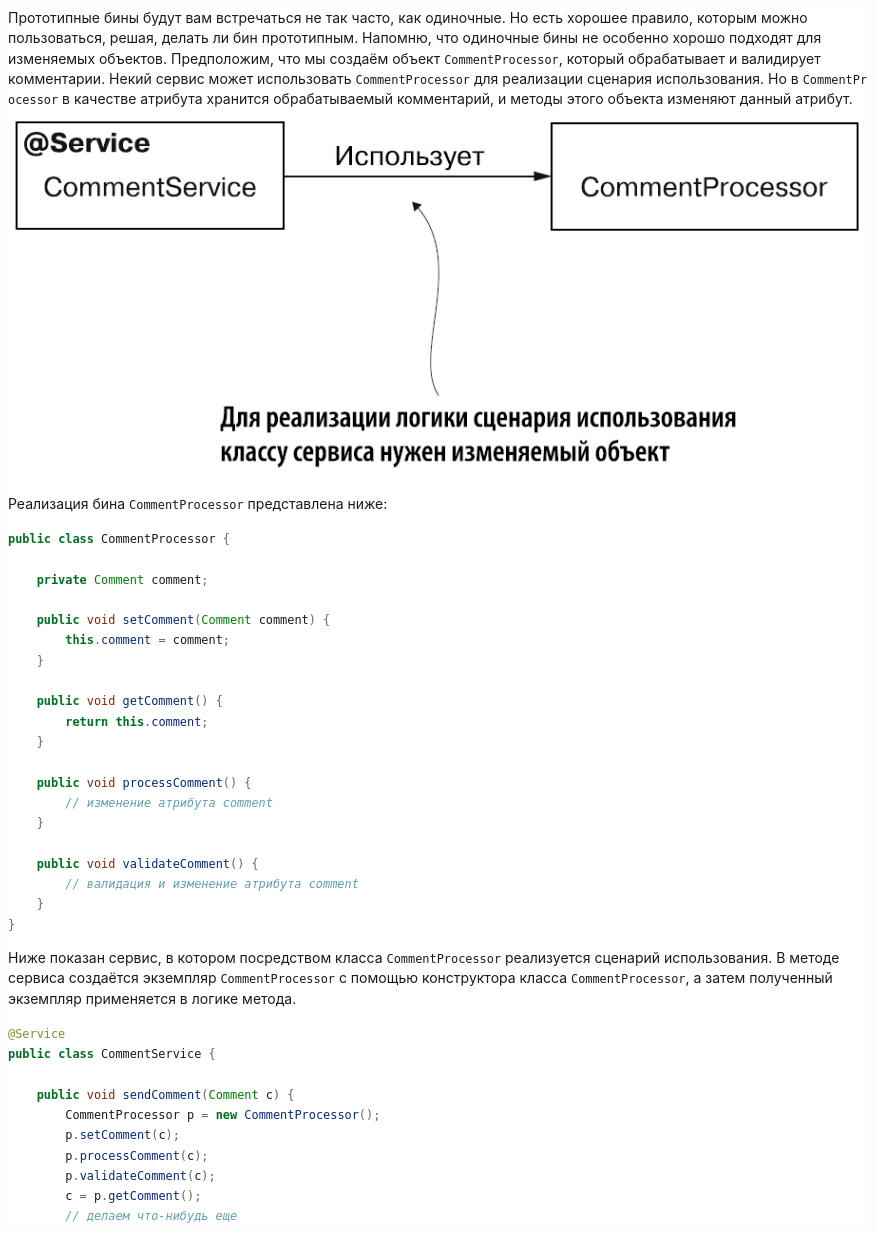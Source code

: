 Прототипные бины будут вам встречаться не так часто, как одиночные. Но есть хорошее правило, которым можно пользоваться, решая, делать ли бин прототипным. Напомню, что одиночные бины не особенно хорошо подходят для изменяемых объектов. Предположим, что мы создаём объект `CommentProcessor`, который обрабатывает и валидирует комментарии. Некий сервис может использовать `CommentProcessor` для реализации сценария использования. Но в `CommentProcessor` в качестве атрибута хранится обрабатываемый комментарий, и методы этого объекта изменяют данный атрибут.
![spring_5.9](/pictures/spring_5.9.png)

Реализация бина `CommentProcessor` представлена ниже:
```java
public class CommentProcessor { 

	private Comment comment; 
	
	public void setComment(Comment comment) { 
		this.comment = comment; 
	} 
	
	public void getComment() { 
		return this.comment; 
	} 
	
	public void processComment() { 
		// изменение атрибута comment 
	} 
	
	public void validateComment() { 
		// валидация и изменение атрибута comment 
	}
}
```

Ниже показан сервис, в котором посредством класса `CommentProcessor` реализуется сценарий использования. В методе сервиса создаётся экземпляр `CommentProcessor` с помощью конструктора класса `CommentProcessor`, а затем полученный экземпляр применяется в логике метода.
```java
@Service
public class CommentService { 

	public void sendComment(Comment c) { 
		CommentProcessor p = new CommentProcessor();
		p.setComment(c); 
		p.processComment(c); 
		p.validateComment(c); 
		c = p.getComment(); 
		// делаем что-нибудь еще 
```